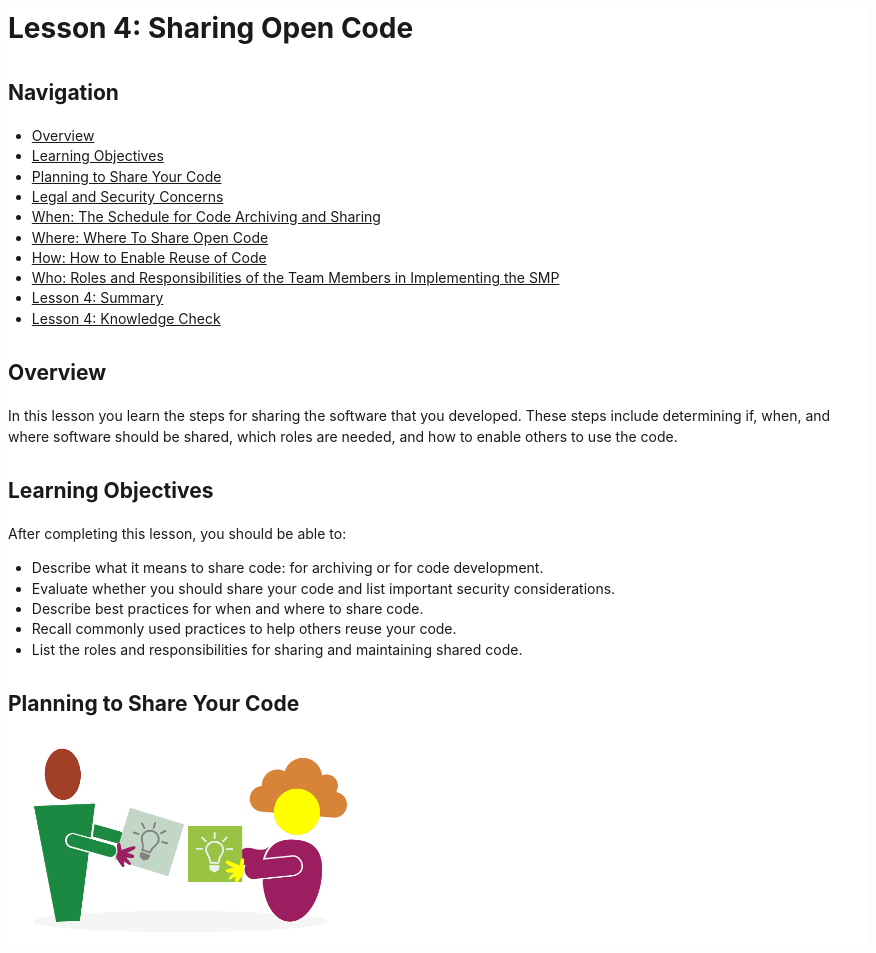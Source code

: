 # Lesson 4: Sharing Open Code

## Navigation
* [Overview](#overview)
* [Learning Objectives](#learning-objectives)
* [Planning to Share Your Code](#planning-to-share-your-code)
* [Legal and Security Concerns](#legal-and-security-concerns)
* [When: The Schedule for Code Archiving and Sharing](#when-the-schedule-for-code-archiving-and-sharing)
* [Where: Where To Share Open Code](#where-to-share-open-code)
* [How: How to Enable Reuse of Code](#how-how-to-enable-reuse-of-code)
* [Who: Roles and Responsibilities of the Team Members in Implementing the SMP](#who-roles-and-responsibilities-of-the-team-members-in-implementing-the-smp)
* [Lesson 4: Summary](#lesson-4-summary)
* [Lesson 4: Knowledge Check](#lesson-4-knowledge-check)

## Overview

In this lesson you learn the steps for sharing the software that you developed. These steps include determining if, when, and where software should be shared, which roles are needed, and how to enable others to use the code.

## Learning Objectives

After completing this lesson, you should be able to:

- Describe what it means to share code: for archiving or for code development.
- Evaluate whether you should share your code and list important security considerations.
- Describe best practices for when and where to share code.
- Recall commonly used practices to help others reuse your code.
- List the roles and responsibilities for sharing and maintaining shared code.

## Planning to Share Your Code

<img src="../images/media/image540.png" style="width:350px;height:auto;" />
